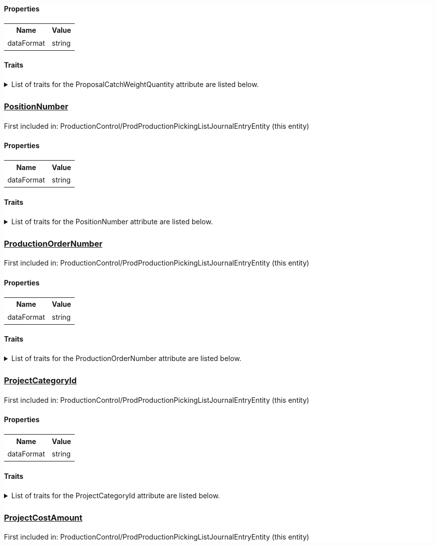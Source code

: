 #### Properties

<table><tr><th>Name</th><th>Value</th></tr><tr><td>dataFormat</td><td>string</td></tr></table>

#### Traits

<details><summary>List of traits for the ProposalCatchWeightQuantity attribute are listed below.</summary></details>

### <a href=#PositionNumber name="PositionNumber">PositionNumber</a>

First included in: ProductionControl/ProdProductionPickingListJournalEntryEntity (this entity)  

#### Properties

<table><tr><th>Name</th><th>Value</th></tr><tr><td>dataFormat</td><td>string</td></tr></table>

#### Traits

<details><summary>List of traits for the PositionNumber attribute are listed below.</summary></details>

### <a href=#ProductionOrderNumber name="ProductionOrderNumber">ProductionOrderNumber</a>

First included in: ProductionControl/ProdProductionPickingListJournalEntryEntity (this entity)  

#### Properties

<table><tr><th>Name</th><th>Value</th></tr><tr><td>dataFormat</td><td>string</td></tr></table>

#### Traits

<details><summary>List of traits for the ProductionOrderNumber attribute are listed below.</summary></details>

### <a href=#ProjectCategoryId name="ProjectCategoryId">ProjectCategoryId</a>

First included in: ProductionControl/ProdProductionPickingListJournalEntryEntity (this entity)  

#### Properties

<table><tr><th>Name</th><th>Value</th></tr><tr><td>dataFormat</td><td>string</td></tr></table>

#### Traits

<details><summary>List of traits for the ProjectCategoryId attribute are listed below.</summary></details>

### <a href=#ProjectCostAmount name="ProjectCostAmount">ProjectCostAmount</a>

First included in: ProductionControl/ProdProductionPickingListJournalEntryEntity (this entity)  
